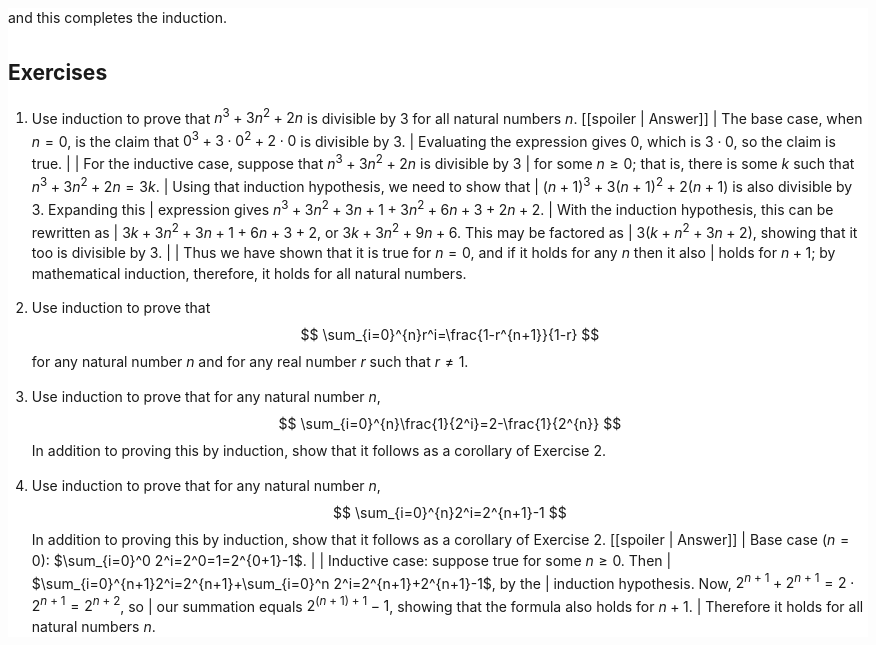 and this completes the induction.

## Exercises

1. Use induction to prove that $n^3 + 3n^2 + 2n$ is divisible by 3
for all natural numbers $n$.
[[spoiler | Answer]]
| The base case, when $n=0$, is the claim that $0^3 + 3\cdot0^2 + 2\cdot0$ is divisible by 3.
| Evaluating the expression gives 0, which is $3\cdot0$, so the claim is true.
|
| For the inductive case, suppose that $n^3 + 3n^2 + 2n$ is divisible by 3
| for some $n\ge 0$; that is, there is some $k$ such that $n^3 + 3n^2 + 2n = 3k$.
| Using that induction hypothesis, we need to show that
| $(n+1)^3 + 3(n+1)^2 + 2(n+1)$ is also divisible by 3. Expanding this
| expression gives $n^3 + 3n^2 + 3n + 1 + 3n^2 + 6n + 3 + 2n + 2$.
| With the induction hypothesis, this can be rewritten as
| $3k + 3n^2 + 3n + 1 + 6n + 3 + 2$, or $3k + 3n^2 + 9n + 6$. This may be factored as
| $3(k + n^2 + 3n +2)$, showing that it too is divisible by 3.
|
| Thus we have shown that it is true for $n=0$, and if it holds for any $n$ then it also
| holds for $n+1$; by mathematical induction, therefore, it holds for all natural numbers.

2. Use induction to prove that
$$
  \sum_{i=0}^{n}r^i=\frac{1-r^{n+1}}{1-r}
$$
for any natural number $n$ and for any real number $r$ such that $r\not=1$.

3. Use induction to prove that for any natural number $n$,
$$
  \sum_{i=0}^{n}\frac{1}{2^i}=2-\frac{1}{2^{n}}
$$
In addition to proving this by induction, show that it follows
as a corollary of Exercise 2.

4. Use induction to prove that for any natural number $n$,
$$
  \sum_{i=0}^{n}2^i=2^{n+1}-1
$$
In addition to proving this by induction, show that it follows
as a corollary of Exercise 2.
[[spoiler | Answer]]
| Base case ($n=0$): $\sum_{i=0}^0 2^i=2^0=1=2^{0+1}-1$.
|
| Inductive case: suppose true for some $n\ge 0$. Then
| $\sum_{i=0}^{n+1}2^i=2^{n+1}+\sum_{i=0}^n 2^i=2^{n+1}+2^{n+1}-1$, by the
| induction hypothesis. Now, $2^{n+1}+2^{n+1}=2\cdot 2^{n+1}=2^{n+2}$, so
| our summation equals $2^{(n+1)+1}-1$, showing that the formula also holds for $n+1$.
| Therefore it holds for all natural numbers $n$.